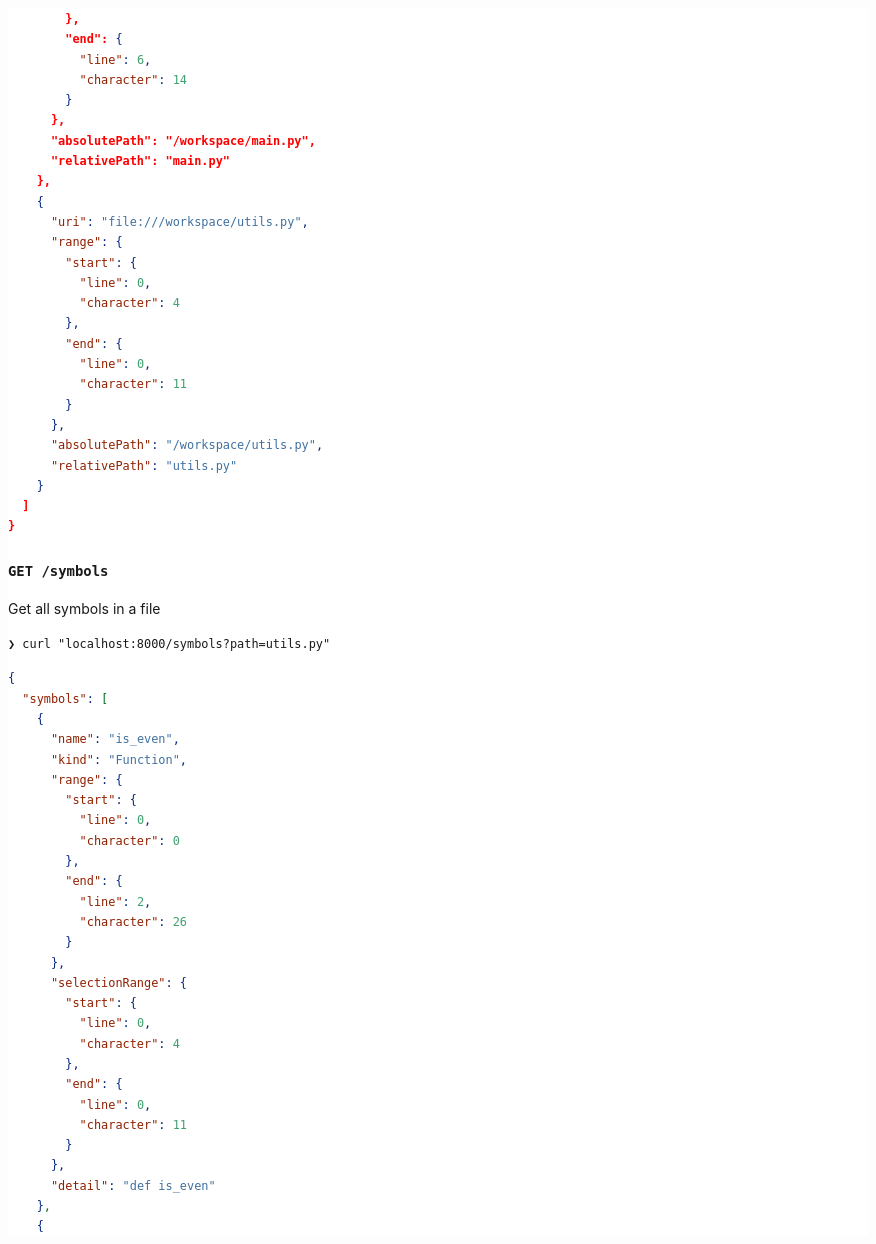 ```json
        },
        "end": {
          "line": 6,
          "character": 14
        }
      },
      "absolutePath": "/workspace/main.py",
      "relativePath": "main.py"
    },
    {
      "uri": "file:///workspace/utils.py",
      "range": {
        "start": {
          "line": 0,
          "character": 4
        },
        "end": {
          "line": 0,
          "character": 11
        }
      },
      "absolutePath": "/workspace/utils.py",
      "relativePath": "utils.py"
    }
  ]
}
```

### `GET /symbols`

Get all symbols in a file

```shell
❯ curl "localhost:8000/symbols?path=utils.py"
```

```json
{
  "symbols": [
    {
      "name": "is_even",
      "kind": "Function",
      "range": {
        "start": {
          "line": 0,
          "character": 0
        },
        "end": {
          "line": 2,
          "character": 26
        }
      },
      "selectionRange": {
        "start": {
          "line": 0,
          "character": 4
        },
        "end": {
          "line": 0,
          "character": 11
        }
      },
      "detail": "def is_even"
    },
    {
```